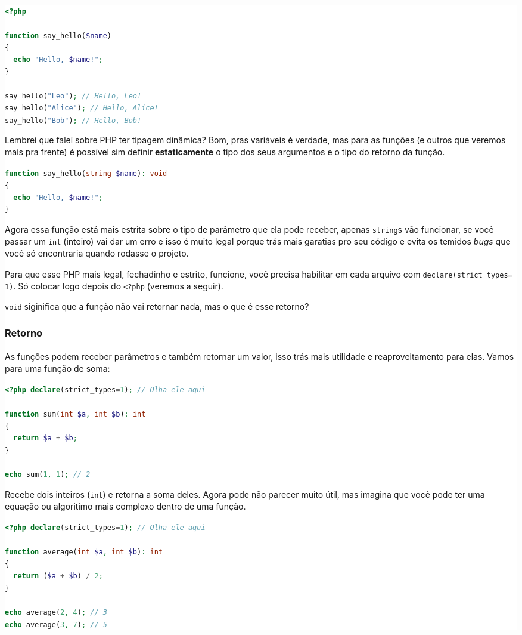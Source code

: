 ```php
<?php

function say_hello($name)
{
  echo "Hello, $name!";
}

say_hello("Leo"); // Hello, Leo!
say_hello("Alice"); // Hello, Alice!
say_hello("Bob"); // Hello, Bob!
```

Lembrei que falei sobre PHP ter tipagem dinâmica? Bom, pras variáveis é verdade, mas para as funções (e outros que veremos mais pra frente) é possível sim definir **estaticamente** o tipo dos seus argumentos e o tipo do retorno da função.

```php
function say_hello(string $name): void
{
  echo "Hello, $name!";
}
```

Agora essa função está mais estrita sobre o tipo de parâmetro que ela pode receber, apenas `string`s vão funcionar, se você passar um `int` (inteiro) vai dar um erro e isso é muito legal porque trás mais garatias pro seu código e evita os temidos *bugs* que você só encontraria quando rodasse o projeto.

Para que esse PHP mais legal, fechadinho e estrito, funcione, você precisa habilitar em cada arquivo com `declare(strict_types=1)`. Só colocar logo depois do `<?php` (veremos a seguir).

`void` siginifica que a função não vai retornar nada, mas o que é esse retorno?

### Retorno

As funções podem receber parâmetros e também retornar um valor, isso trás mais utilidade e reaproveitamento para elas. Vamos para uma função de soma:

```php
<?php declare(strict_types=1); // Olha ele aqui

function sum(int $a, int $b): int
{
  return $a + $b;
}

echo sum(1, 1); // 2
```

Recebe dois inteiros (`int`) e retorna a soma deles. Agora pode não parecer muito útil, mas imagina que você pode ter uma equação ou algoritimo mais complexo dentro de uma função.

```php
<?php declare(strict_types=1); // Olha ele aqui

function average(int $a, int $b): int
{
  return ($a + $b) / 2;
}

echo average(2, 4); // 3
echo average(3, 7); // 5
```
